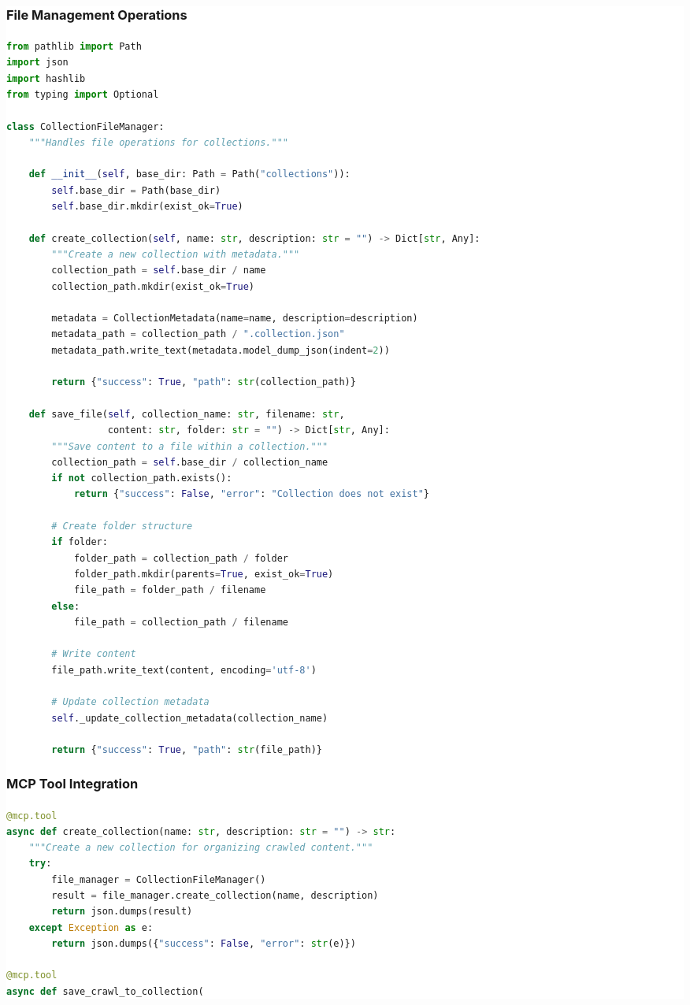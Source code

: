 ### File Management Operations
```python
from pathlib import Path
import json
import hashlib
from typing import Optional

class CollectionFileManager:
    """Handles file operations for collections."""
    
    def __init__(self, base_dir: Path = Path("collections")):
        self.base_dir = Path(base_dir)
        self.base_dir.mkdir(exist_ok=True)
    
    def create_collection(self, name: str, description: str = "") -> Dict[str, Any]:
        """Create a new collection with metadata."""
        collection_path = self.base_dir / name
        collection_path.mkdir(exist_ok=True)
        
        metadata = CollectionMetadata(name=name, description=description)
        metadata_path = collection_path / ".collection.json"
        metadata_path.write_text(metadata.model_dump_json(indent=2))
        
        return {"success": True, "path": str(collection_path)}
    
    def save_file(self, collection_name: str, filename: str, 
                  content: str, folder: str = "") -> Dict[str, Any]:
        """Save content to a file within a collection."""
        collection_path = self.base_dir / collection_name
        if not collection_path.exists():
            return {"success": False, "error": "Collection does not exist"}
        
        # Create folder structure
        if folder:
            folder_path = collection_path / folder
            folder_path.mkdir(parents=True, exist_ok=True)
            file_path = folder_path / filename
        else:
            file_path = collection_path / filename
        
        # Write content
        file_path.write_text(content, encoding='utf-8')
        
        # Update collection metadata
        self._update_collection_metadata(collection_name)
        
        return {"success": True, "path": str(file_path)}
```

### MCP Tool Integration
```python
@mcp.tool
async def create_collection(name: str, description: str = "") -> str:
    """Create a new collection for organizing crawled content."""
    try:
        file_manager = CollectionFileManager()
        result = file_manager.create_collection(name, description)
        return json.dumps(result)
    except Exception as e:
        return json.dumps({"success": False, "error": str(e)})

@mcp.tool  
async def save_crawl_to_collection(
```